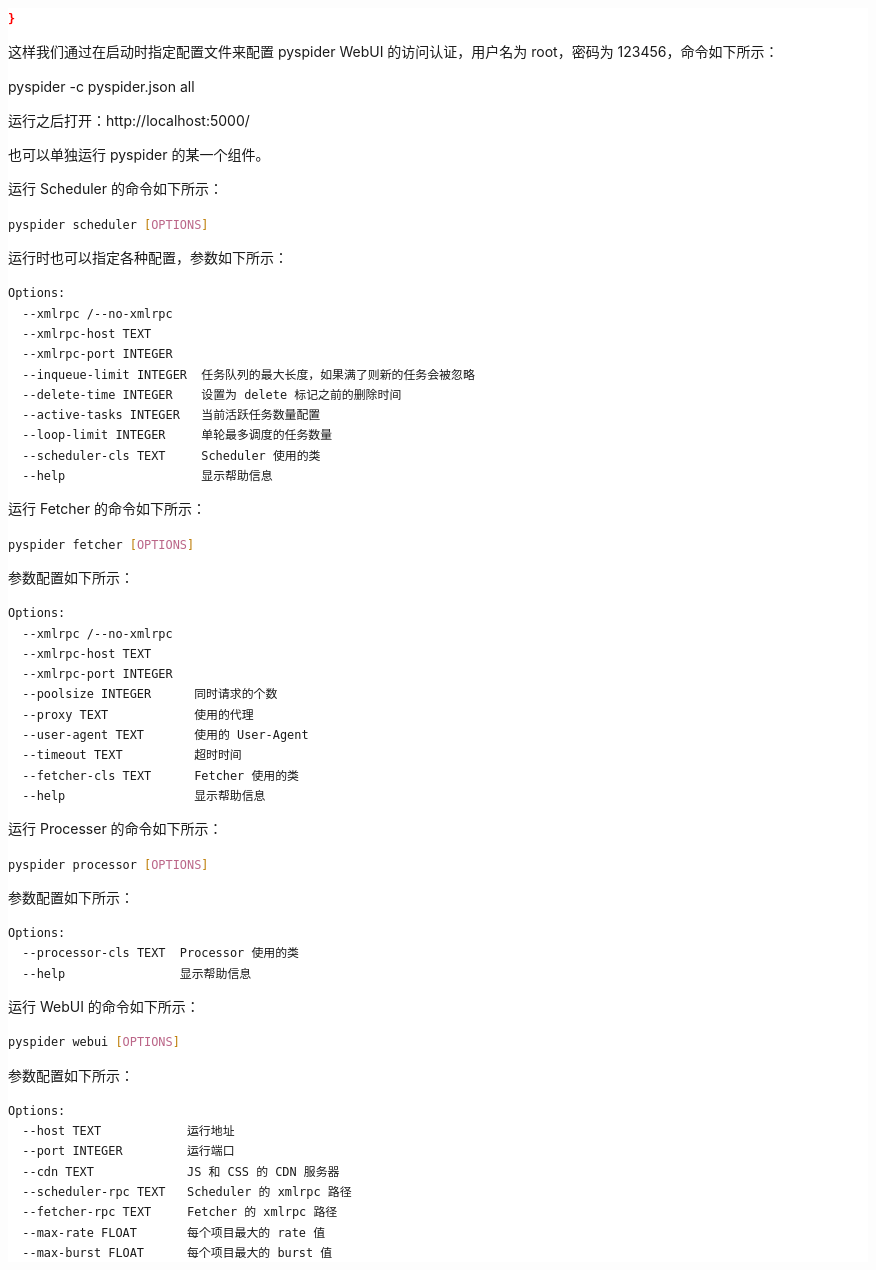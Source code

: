 ```bash
}
```
这样我们通过在启动时指定配置文件来配置 pyspider WebUI 的访问认证，用户名为 root，密码为 123456，命令如下所示：
	
pyspider -c pyspider.json all

运行之后打开：http://localhost:5000/

也可以单独运行 pyspider 的某一个组件。

运行 Scheduler 的命令如下所示：
```bash
pyspider scheduler [OPTIONS]
```
运行时也可以指定各种配置，参数如下所示：
```bash
Options:
  --xmlrpc /--no-xmlrpc
  --xmlrpc-host TEXT
  --xmlrpc-port INTEGER
  --inqueue-limit INTEGER  任务队列的最大长度，如果满了则新的任务会被忽略
  --delete-time INTEGER    设置为 delete 标记之前的删除时间
  --active-tasks INTEGER   当前活跃任务数量配置
  --loop-limit INTEGER     单轮最多调度的任务数量
  --scheduler-cls TEXT     Scheduler 使用的类
  --help                   显示帮助信息
```
运行 Fetcher 的命令如下所示：
```bash
pyspider fetcher [OPTIONS]
```
参数配置如下所示：
```bash
Options:
  --xmlrpc /--no-xmlrpc
  --xmlrpc-host TEXT
  --xmlrpc-port INTEGER
  --poolsize INTEGER      同时请求的个数
  --proxy TEXT            使用的代理
  --user-agent TEXT       使用的 User-Agent
  --timeout TEXT          超时时间
  --fetcher-cls TEXT      Fetcher 使用的类
  --help                  显示帮助信息
```
运行 Processer 的命令如下所示：
```bash
pyspider processor [OPTIONS]
```
参数配置如下所示：
```bash	
Options:
  --processor-cls TEXT  Processor 使用的类
  --help                显示帮助信息
```
运行 WebUI 的命令如下所示：
```bash	
pyspider webui [OPTIONS]
```
参数配置如下所示：
```bash
Options:
  --host TEXT            运行地址
  --port INTEGER         运行端口
  --cdn TEXT             JS 和 CSS 的 CDN 服务器
  --scheduler-rpc TEXT   Scheduler 的 xmlrpc 路径
  --fetcher-rpc TEXT     Fetcher 的 xmlrpc 路径
  --max-rate FLOAT       每个项目最大的 rate 值
  --max-burst FLOAT      每个项目最大的 burst 值
```